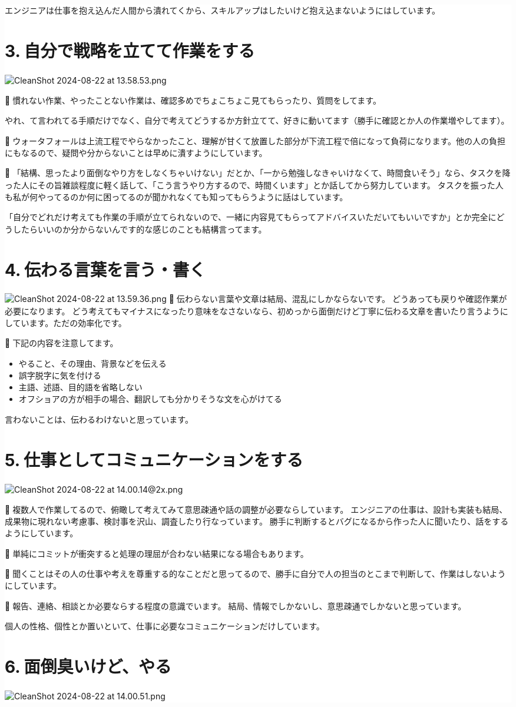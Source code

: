 エンジニアは仕事を抱え込んだ人間から潰れてくから、スキルアップはしたいけど抱え込まないようにはしています。


# 3. 自分で戦略を立てて作業をする
![CleanShot 2024-08-22 at 13.58.53.png](https://qiita-image-store.s3.ap-northeast-1.amazonaws.com/0/435274/fc3ff96e-bfd2-e631-550e-e842d2550200.png)

🔸 慣れない作業、やったことない作業は、確認多めでちょこちょこ見てもらったり、質問をしてます。

やれ、て言われてる手順だけでなく、自分で考えてどうするか方針立てて、好きに動いてます（勝手に確認とか人の作業増やしてます）。

🔸 ウォータフォールは上流工程でやらなかったこと、理解が甘くて放置した部分が下流工程で倍になって負荷になります。他の人の負担にもなるので、疑問や分からないことは早めに潰すようにしています。

🔸 「結構、思ったより面倒なやり方をしなくちゃいけない」だとか、「一から勉強しなきゃいけなくて、時間食いそう」なら、タスクを降った人にその旨雑談程度に軽く話して、「こう言うやり方するので、時間くいます」とか話してから努力しています。
タスクを振った人も私が何やってるのか何に困ってるのが聞かれなくても知ってもらうように話はしています。

「自分でどれだけ考えても作業の手順が立てられないので、一緒に内容見てもらってアドバイスいただいてもいいですか」とか完全にどうしたらいいのか分からないんです的な感じのことも結構言ってます。


# 4. 伝わる言葉を言う・書く
![CleanShot 2024-08-22 at 13.59.36.png](https://qiita-image-store.s3.ap-northeast-1.amazonaws.com/0/435274/76460ae1-9e47-601a-5849-e35a73e418cd.png)
🔸 伝わらない言葉や文章は結局、混乱にしかならないです。
どうあっても戻りや確認作業が必要になります。
どう考えてもマイナスになったり意味をなさないなら、初めっから面倒だけど丁寧に伝わる文章を書いたり言うようにしています。ただの効率化です。

🔸 下記の内容を注意してます。
- やること、その理由、背景などを伝える
- 誤字脱字に気を付ける
- 主語、述語、目的語を省略しない
- オフショアの方が相手の場合、翻訳しても分かりそうな文を心がけてる

言わないことは、伝わるわけないと思っています。


# 5. 仕事としてコミュニケーションをする
![CleanShot 2024-08-22 at 14.00.14@2x.png](https://qiita-image-store.s3.ap-northeast-1.amazonaws.com/0/435274/b7a46bb2-cd4f-4803-8fc7-51e702a9cdc0.png)

🔸 複数人で作業してるので、俯瞰して考えてみて意思疎通や話の調整が必要ならしています。
エンジニアの仕事は、設計も実装も結局、成果物に現れない考慮事、検討事を沢山、調査したり行なっています。
勝手に判断するとバグになるから作った人に聞いたり、話をするようにしています。

🔸 単純にコミットが衝突すると処理の理屈が合わない結果になる場合もあります。

🔸 聞くことはその人の仕事や考えを尊重する的なことだと思ってるので、勝手に自分で人の担当のとこまで判断して、作業はしないようにしています。


🔸 報告、連絡、相談とか必要ならする程度の意識でいます。
結局、情報でしかないし、意思疎通でしかないと思っています。

個人の性格、個性とか置いといて、仕事に必要なコミュニケーションだけしています。


# 6. 面倒臭いけど、やる
![CleanShot 2024-08-22 at 14.00.51.png](https://qiita-image-store.s3.ap-northeast-1.amazonaws.com/0/435274/b1685779-b986-a749-d5d9-a631a04bdbc4.png)
